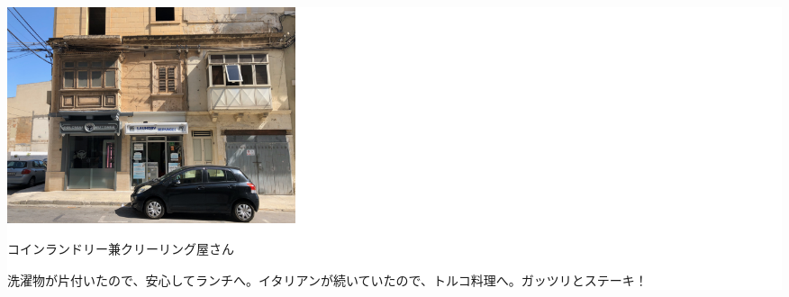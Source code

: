 <img src="/assets/images/20180909a/IMG_1110.jpeg" width="320px">
</a>
<p>コインランドリー兼クリーリング屋さん</p>
</div>

洗濯物が片付いたので、安心してランチへ。イタリアンが続いていたので、トルコ料理へ。ガッツリとステーキ！

<div class="post-img">
<a href="/assets/images/20180909a/IMG_1116.jpeg">